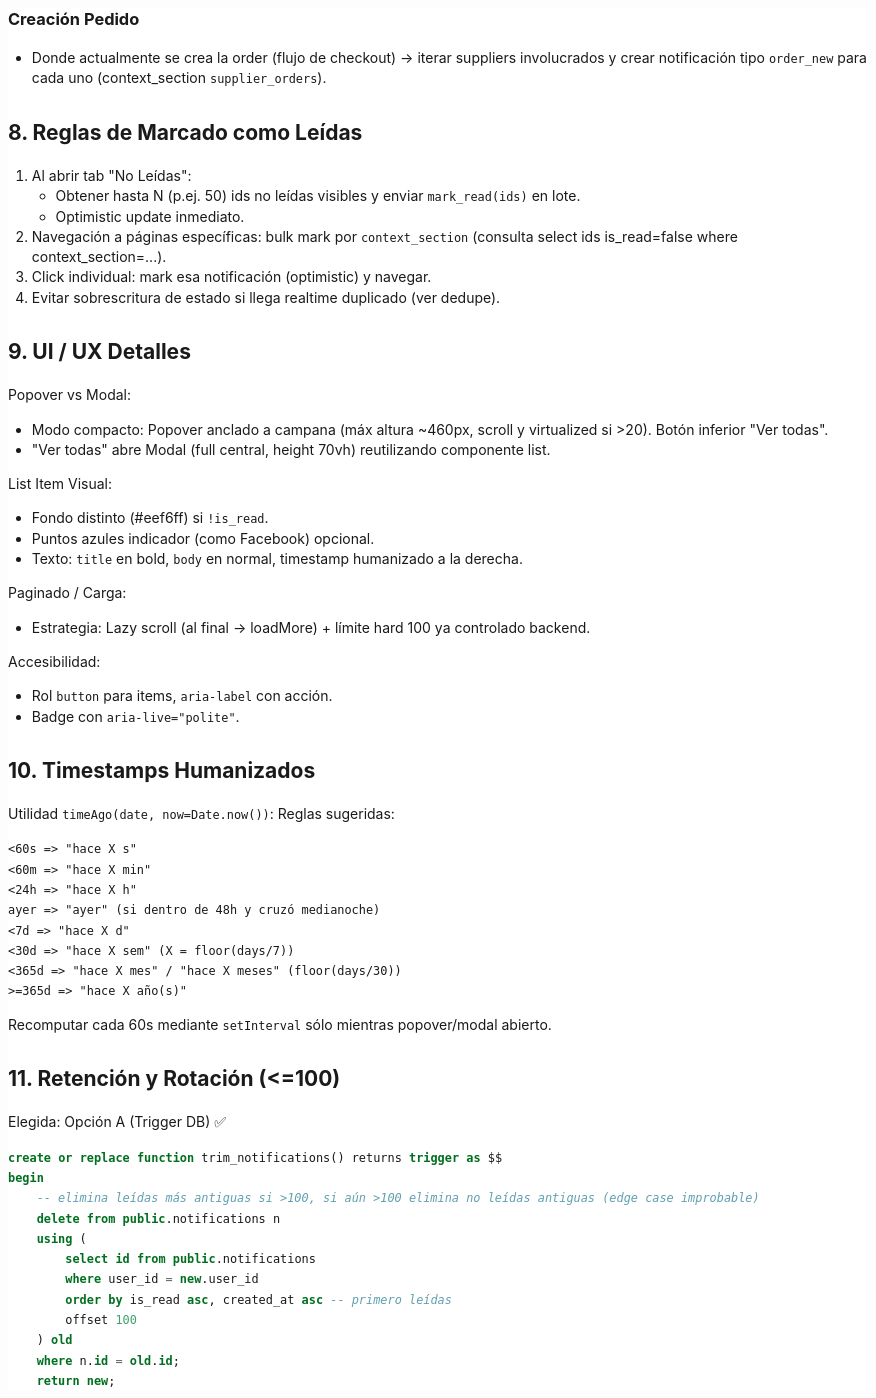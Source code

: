 ### Creación Pedido
- Donde actualmente se crea la order (flujo de checkout) → iterar suppliers involucrados y crear notificación tipo `order_new` para cada uno (context_section `supplier_orders`).

## 8. Reglas de Marcado como Leídas
1. Al abrir tab "No Leídas":
	 - Obtener hasta N (p.ej. 50) ids no leídas visibles y enviar `mark_read(ids)` en lote.
	 - Optimistic update inmediato.
2. Navegación a páginas específicas: bulk mark por `context_section` (consulta select ids is_read=false where context_section=...).
3. Click individual: mark esa notificación (optimistic) y navegar.
4. Evitar sobrescritura de estado si llega realtime duplicado (ver dedupe).

## 9. UI / UX Detalles
Popover vs Modal:
- Modo compacto: Popover anclado a campana (máx altura ~460px, scroll y virtualized si >20). Botón inferior "Ver todas".
- "Ver todas" abre Modal (full central, height 70vh) reutilizando componente list.

List Item Visual:
- Fondo distinto (#eef6ff) si `!is_read`.
- Puntos azules indicador (como Facebook) opcional.
- Texto: `title` en bold, `body` en normal, timestamp humanizado a la derecha.

Paginado / Carga:
- Estrategia: Lazy scroll (al final → loadMore) + límite hard 100 ya controlado backend.

Accesibilidad:
- Rol `button` para items, `aria-label` con acción.
- Badge con `aria-live="polite"`.

## 10. Timestamps Humanizados
Utilidad `timeAgo(date, now=Date.now())`:
Reglas sugeridas:
```
<60s => "hace X s"
<60m => "hace X min"
<24h => "hace X h"
ayer => "ayer" (si dentro de 48h y cruzó medianoche)
<7d => "hace X d"
<30d => "hace X sem" (X = floor(days/7))
<365d => "hace X mes" / "hace X meses" (floor(days/30))
>=365d => "hace X año(s)"
```
Recomputar cada 60s mediante `setInterval` sólo mientras popover/modal abierto.

## 11. Retención y Rotación (<=100)
Elegida: Opción A (Trigger DB) ✅
```sql
create or replace function trim_notifications() returns trigger as $$
begin
	-- elimina leídas más antiguas si >100, si aún >100 elimina no leídas antiguas (edge case improbable)
	delete from public.notifications n
	using (
		select id from public.notifications
		where user_id = new.user_id
		order by is_read asc, created_at asc -- primero leídas
		offset 100
	) old
	where n.id = old.id;
	return new;
```